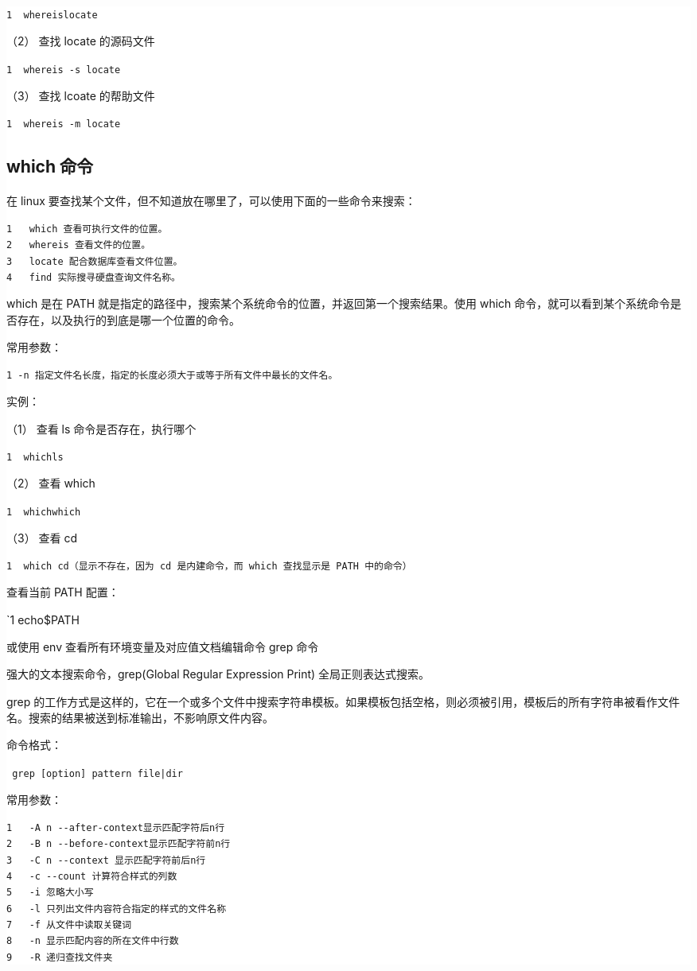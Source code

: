 `1  whereislocate`

（2）  查找 locate 的源码文件

`1  whereis ‐s locate`

（3）  查找 lcoate 的帮助文件

`1  whereis ‐m locate`

## which 命令

在 linux 要查找某个文件，但不知道放在哪里了，可以使用下面的一些命令来搜索：

```
1	which 查看可执行文件的位置。
2	whereis 查看文件的位置。
3	locate 配合数据库查看文件位置。
4	find 实际搜寻硬盘查询文件名称。
```

which 是在 PATH 就是指定的路径中，搜索某个系统命令的位置，并返回第一个搜索结果。使用 which 命令，就可以看到某个系统命令是否存在，以及执行的到底是哪一个位置的命令。

常用参数：

`1 ‐n 指定文件名长度，指定的长度必须大于或等于所有文件中最长的文件名。`

实例：

（1）  查看 ls 命令是否存在，执行哪个

`1  whichls`

（2）  查看 which

`1  whichwhich`

（3）  查看 cd

`1  which cd（显示不存在，因为 cd 是内建命令，而 which 查找显示是 PATH 中的命令）`

查看当前 PATH 配置：

`1 echo$PATH

或使用 env 查看所有环境变量及对应值文档编辑命令 grep 命令

强大的文本搜索命令，grep(Global Regular Expression Print) 全局正则表达式搜索。

grep 的工作方式是这样的，它在一个或多个文件中搜索字符串模板。如果模板包括空格，则必须被引用，模板后的所有字符串被看作文件名。搜索的结果被送到标准输出，不影响原文件内容。

命令格式：

` grep [option] pattern file|dir`

常用参数：

```
1	‐A n ‐‐after‐context显示匹配字符后n行
2	‐B n ‐‐before‐context显示匹配字符前n行
3	‐C n ‐‐context 显示匹配字符前后n行
4	‐c ‐‐count 计算符合样式的列数
5	‐i 忽略大小写
6	‐l 只列出文件内容符合指定的样式的文件名称
7	‐f 从文件中读取关键词
8	‐n 显示匹配内容的所在文件中行数
9	‐R 递归查找文件夹

```
